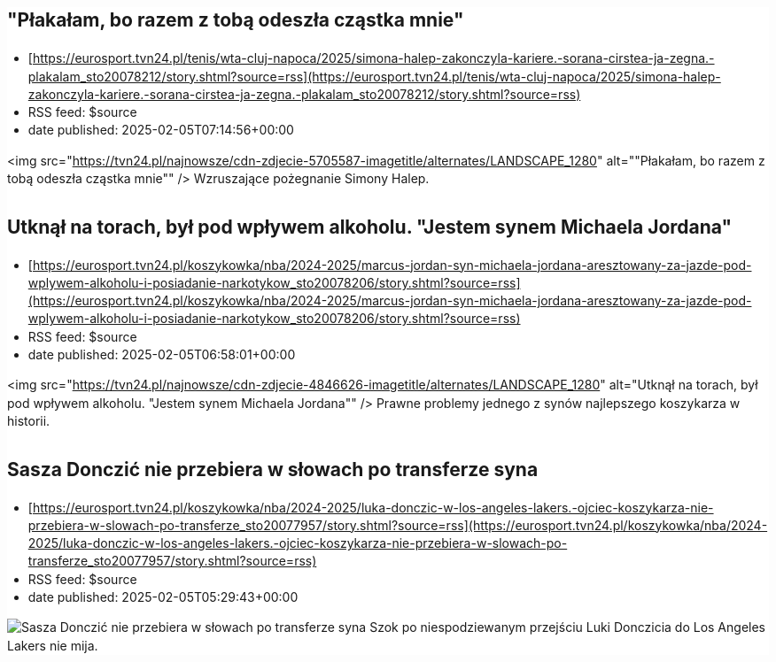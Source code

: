 ## "Płakałam, bo razem z tobą odeszła cząstka mnie"
 - [https://eurosport.tvn24.pl/tenis/wta-cluj-napoca/2025/simona-halep-zakonczyla-kariere.-sorana-cirstea-ja-zegna.-plakalam_sto20078212/story.shtml?source=rss](https://eurosport.tvn24.pl/tenis/wta-cluj-napoca/2025/simona-halep-zakonczyla-kariere.-sorana-cirstea-ja-zegna.-plakalam_sto20078212/story.shtml?source=rss)
 - RSS feed: $source
 - date published: 2025-02-05T07:14:56+00:00

<img src="https://tvn24.pl/najnowsze/cdn-zdjecie-5705587-imagetitle/alternates/LANDSCAPE_1280" alt=""Płakałam, bo razem z tobą odeszła cząstka mnie"" />
    Wzruszające pożegnanie Simony Halep.

## Utknął na torach, był pod wpływem alkoholu. "Jestem synem Michaela Jordana"
 - [https://eurosport.tvn24.pl/koszykowka/nba/2024-2025/marcus-jordan-syn-michaela-jordana-aresztowany-za-jazde-pod-wplywem-alkoholu-i-posiadanie-narkotykow_sto20078206/story.shtml?source=rss](https://eurosport.tvn24.pl/koszykowka/nba/2024-2025/marcus-jordan-syn-michaela-jordana-aresztowany-za-jazde-pod-wplywem-alkoholu-i-posiadanie-narkotykow_sto20078206/story.shtml?source=rss)
 - RSS feed: $source
 - date published: 2025-02-05T06:58:01+00:00

<img src="https://tvn24.pl/najnowsze/cdn-zdjecie-4846626-imagetitle/alternates/LANDSCAPE_1280" alt="Utknął na torach, był pod wpływem alkoholu. "Jestem synem Michaela Jordana"" />
    Prawne problemy jednego z synów najlepszego koszykarza w historii.

## Sasza Donczić nie przebiera w słowach po transferze syna
 - [https://eurosport.tvn24.pl/koszykowka/nba/2024-2025/luka-donczic-w-los-angeles-lakers.-ojciec-koszykarza-nie-przebiera-w-slowach-po-transferze_sto20077957/story.shtml?source=rss](https://eurosport.tvn24.pl/koszykowka/nba/2024-2025/luka-donczic-w-los-angeles-lakers.-ojciec-koszykarza-nie-przebiera-w-slowach-po-transferze_sto20077957/story.shtml?source=rss)
 - RSS feed: $source
 - date published: 2025-02-05T05:29:43+00:00

<img src="https://tvn24.pl/najnowsze/cdn-zdjecie-8028313-imagetitle/alternates/LANDSCAPE_1280" alt="Sasza Donczić nie przebiera w słowach po transferze syna" />
    Szok po niespodziewanym przejściu Luki Donczicia do Los Angeles Lakers nie mija.

